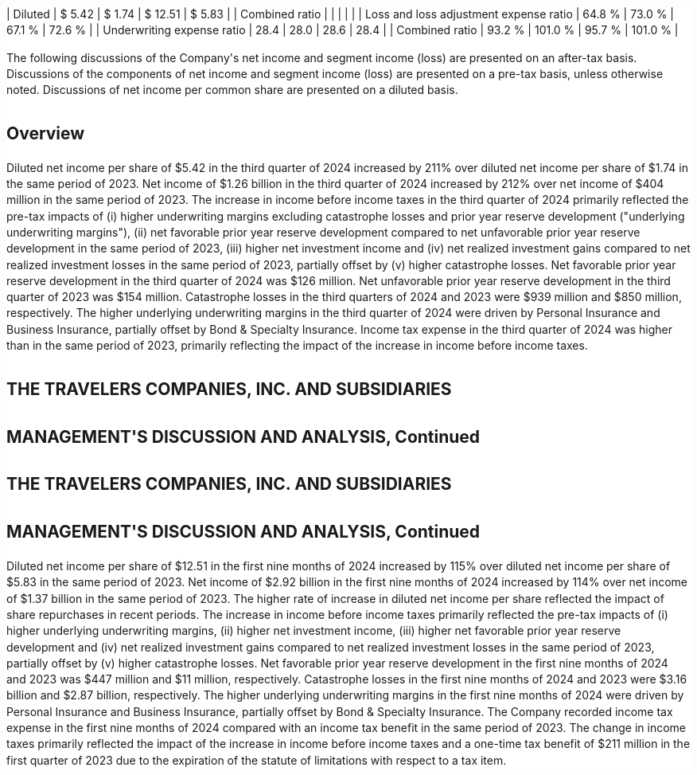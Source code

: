 | Diluted | $ 5.42 | $ 1.74 | $ 12.51 | $ 5.83 |
| Combined ratio | | | | |
| Loss and loss adjustment expense ratio | 64.8 % | 73.0 % | 67.1 % | 72.6 % |
| Underwriting expense ratio | 28.4 | 28.0 | 28.6 | 28.4 |
| Combined ratio | 93.2 % | 101.0 % | 95.7 % | 101.0 % |

The following discussions of the Company's net income and segment income (loss) are presented on an after-tax basis. Discussions of the components of net income and segment income (loss) are presented on a pre-tax basis, unless otherwise noted. Discussions of net income per common share are presented on a diluted basis.

Overview
--------

Diluted net income per share of $5.42 in the third quarter of 2024 increased by 211% over diluted net income per share of $1.74 in the same period of 2023. Net income of $1.26 billion in the third quarter of 2024 increased by 212% over net income of $404 million in the same period of 2023. The increase in income before income taxes in the third quarter of 2024 primarily reflected the pre-tax impacts of (i) higher underwriting margins excluding catastrophe losses and prior year reserve development ("underlying underwriting margins"), (ii) net favorable prior year reserve development compared to net unfavorable prior year reserve development in the same period of 2023, (iii) higher net investment income and (iv) net realized investment gains compared to net realized investment losses in the same period of 2023, partially offset by (v) higher catastrophe losses. Net favorable prior year reserve development in the third quarter of 2024 was $126 million. Net unfavorable prior year reserve development in the third quarter of 2023 was $154 million. Catastrophe losses in the third quarters of 2024 and 2023 were $939 million and $850 million, respectively. The higher underlying underwriting margins in the third quarter of 2024 were driven by Personal Insurance and Business Insurance, partially offset by Bond & Specialty Insurance. Income tax expense in the third quarter of 2024 was higher than in the same period of 2023, primarily reflecting the impact of the increase in income before income taxes.

THE TRAVELERS COMPANIES, INC. AND SUBSIDIARIES
----------------------------------------------

MANAGEMENT'S DISCUSSION AND ANALYSIS, Continued
-----------------------------------------------

THE TRAVELERS COMPANIES, INC. AND SUBSIDIARIES
----------------------------------------------

MANAGEMENT'S DISCUSSION AND ANALYSIS, Continued
-----------------------------------------------

Diluted net income per share of $12.51 in the first nine months of 2024 increased by 115% over diluted net income per share of $5.83 in the same period of 2023. Net income of $2.92 billion in the first nine months of 2024 increased by 114% over net income of $1.37 billion in the same period of 2023. The higher rate of increase in diluted net income per share reflected the impact of share repurchases in recent periods. The increase in income before income taxes primarily reflected the pre-tax impacts of (i) higher underlying underwriting margins, (ii) higher net investment income, (iii) higher net favorable prior year reserve development and (iv) net realized investment gains compared to net realized investment losses in the same period of 2023, partially offset by (v) higher catastrophe losses. Net favorable prior year reserve development in the first nine months of 2024 and 2023 was $447 million and $11 million, respectively. Catastrophe losses in the first nine months of 2024 and 2023 were $3.16 billion and $2.87 billion, respectively. The higher underlying underwriting margins in the first nine months of 2024 were driven by Personal Insurance and Business Insurance, partially offset by Bond & Specialty Insurance. The Company recorded income tax expense in the first nine months of 2024 compared with an income tax benefit in the same period of 2023. The change in income taxes primarily reflected the impact of the increase in income before income taxes and a one-time tax benefit of $211 million in the first quarter of 2023 due to the expiration of the statute of limitations with respect to a tax item.

